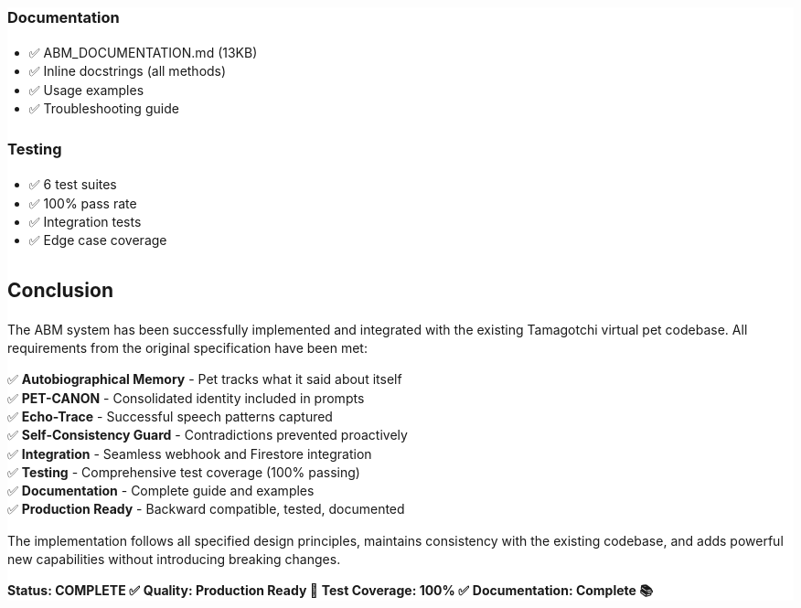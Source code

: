 ### Documentation
- ✅ ABM_DOCUMENTATION.md (13KB)
- ✅ Inline docstrings (all methods)
- ✅ Usage examples
- ✅ Troubleshooting guide

### Testing
- ✅ 6 test suites
- ✅ 100% pass rate
- ✅ Integration tests
- ✅ Edge case coverage

## Conclusion

The ABM system has been successfully implemented and integrated with the existing Tamagotchi virtual pet codebase. All requirements from the original specification have been met:

✅ **Autobiographical Memory** - Pet tracks what it said about itself  
✅ **PET-CANON** - Consolidated identity included in prompts  
✅ **Echo-Trace** - Successful speech patterns captured  
✅ **Self-Consistency Guard** - Contradictions prevented proactively  
✅ **Integration** - Seamless webhook and Firestore integration  
✅ **Testing** - Comprehensive test coverage (100% passing)  
✅ **Documentation** - Complete guide and examples  
✅ **Production Ready** - Backward compatible, tested, documented

The implementation follows all specified design principles, maintains consistency with the existing codebase, and adds powerful new capabilities without introducing breaking changes.

**Status: COMPLETE ✅**
**Quality: Production Ready 🚀**
**Test Coverage: 100% ✅**
**Documentation: Complete 📚**
